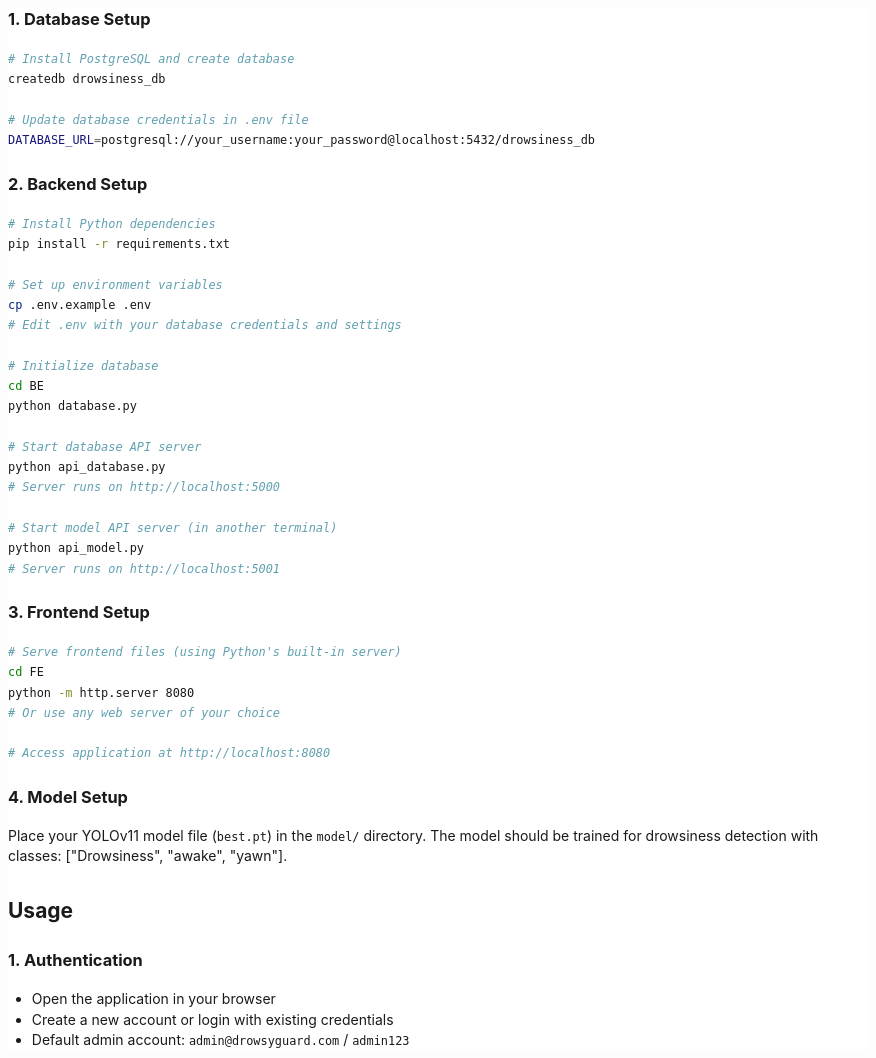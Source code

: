 ### 1. Database Setup

```bash
# Install PostgreSQL and create database
createdb drowsiness_db

# Update database credentials in .env file
DATABASE_URL=postgresql://your_username:your_password@localhost:5432/drowsiness_db
```

### 2. Backend Setup

```bash
# Install Python dependencies
pip install -r requirements.txt

# Set up environment variables
cp .env.example .env
# Edit .env with your database credentials and settings

# Initialize database
cd BE
python database.py

# Start database API server
python api_database.py
# Server runs on http://localhost:5000

# Start model API server (in another terminal)
python api_model.py
# Server runs on http://localhost:5001
```

### 3. Frontend Setup

```bash
# Serve frontend files (using Python's built-in server)
cd FE
python -m http.server 8080
# Or use any web server of your choice

# Access application at http://localhost:8080
```

### 4. Model Setup

Place your YOLOv11 model file (`best.pt`) in the `model/` directory. The model should be trained for drowsiness detection with classes: ["Drowsiness", "awake", "yawn"].

## Usage

### 1. Authentication
- Open the application in your browser
- Create a new account or login with existing credentials
- Default admin account: `admin@drowsyguard.com` / `admin123`
